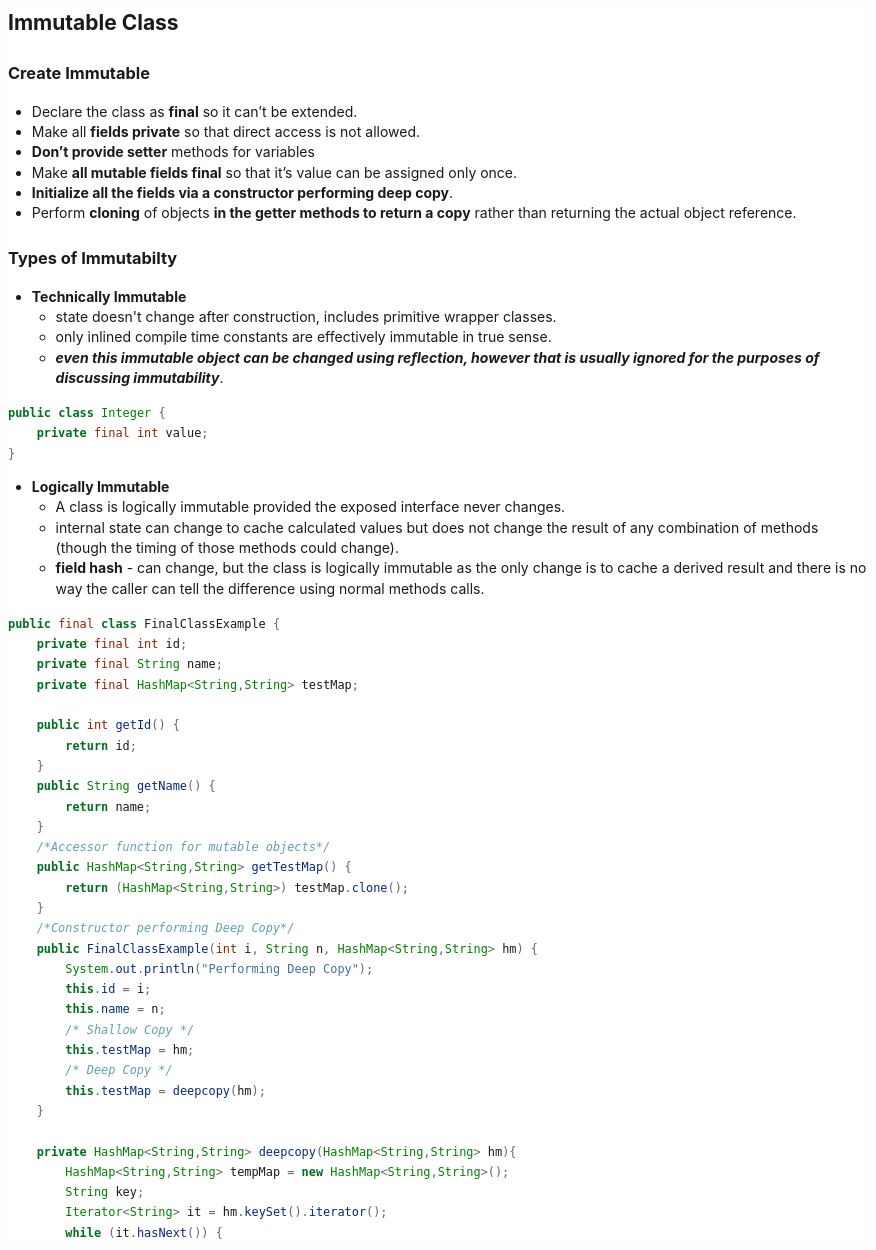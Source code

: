 ## Immutable Class

### Create Immutable
* Declare the class as **final** so it can’t be extended.
* Make all **fields private** so that direct access is not allowed.
* **Don’t provide setter** methods for variables
* Make **all mutable fields final** so that it’s value can be assigned only once.
* **Initialize all the fields via a constructor performing deep copy**.
* Perform **cloning** of objects **in the getter methods to return a copy** rather than returning the actual object reference.

### Types of Immutabilty

- **Technically Immutable**
  * state doesn't change after construction, includes primitive wrapper classes.
  * only inlined compile time constants are effectively immutable in true sense.
  * ***even this immutable object can be changed using reflection, however that is usually ignored for the purposes of discussing immutability***.

```java
public class Integer {
    private final int value;
}
```

- **Logically Immutable**
  * A class is logically immutable provided the exposed interface never changes.
  * internal state can change to cache calculated values but does not change the result of any combination of methods (though the timing of those methods could change).
  * **field hash** - can change, but the class is logically immutable as the only change is to cache a derived result and there is no way the caller can tell the difference using normal methods calls.

```java
public final class FinalClassExample {
    private final int id;
    private final String name;
    private final HashMap<String,String> testMap;

    public int getId() {
        return id;
    }
    public String getName() {
        return name;
    }
    /*Accessor function for mutable objects*/
    public HashMap<String,String> getTestMap() {
        return (HashMap<String,String>) testMap.clone();
    }
    /*Constructor performing Deep Copy*/
    public FinalClassExample(int i, String n, HashMap<String,String> hm) {
        System.out.println("Performing Deep Copy");
        this.id = i;
        this.name = n;
        /* Shallow Copy */
        this.testMap = hm;
        /* Deep Copy */
        this.testMap = deepcopy(hm);
    }

    private HashMap<String,String> deepcopy(HashMap<String,String> hm){
        HashMap<String,String> tempMap = new HashMap<String,String>();
        String key;
        Iterator<String> it = hm.keySet().iterator();
        while (it.hasNext()) {
```